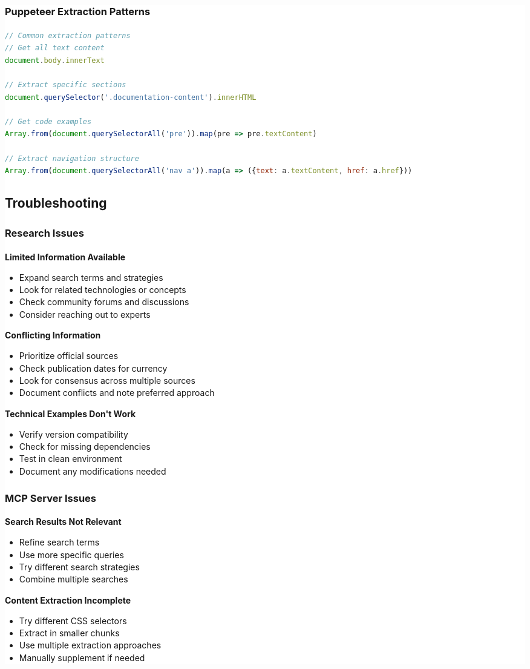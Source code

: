 ### Puppeteer Extraction Patterns

```javascript
// Common extraction patterns
// Get all text content
document.body.innerText

// Extract specific sections
document.querySelector('.documentation-content').innerHTML

// Get code examples
Array.from(document.querySelectorAll('pre')).map(pre => pre.textContent)

// Extract navigation structure
Array.from(document.querySelectorAll('nav a')).map(a => ({text: a.textContent, href: a.href}))
```

## Troubleshooting

### Research Issues

**Limited Information Available**
- Expand search terms and strategies
- Look for related technologies or concepts
- Check community forums and discussions
- Consider reaching out to experts

**Conflicting Information**
- Prioritize official sources
- Check publication dates for currency
- Look for consensus across multiple sources
- Document conflicts and note preferred approach

**Technical Examples Don't Work**
- Verify version compatibility
- Check for missing dependencies
- Test in clean environment
- Document any modifications needed

### MCP Server Issues

**Search Results Not Relevant**
- Refine search terms
- Use more specific queries
- Try different search strategies
- Combine multiple searches

**Content Extraction Incomplete**
- Try different CSS selectors
- Extract in smaller chunks
- Use multiple extraction approaches
- Manually supplement if needed
